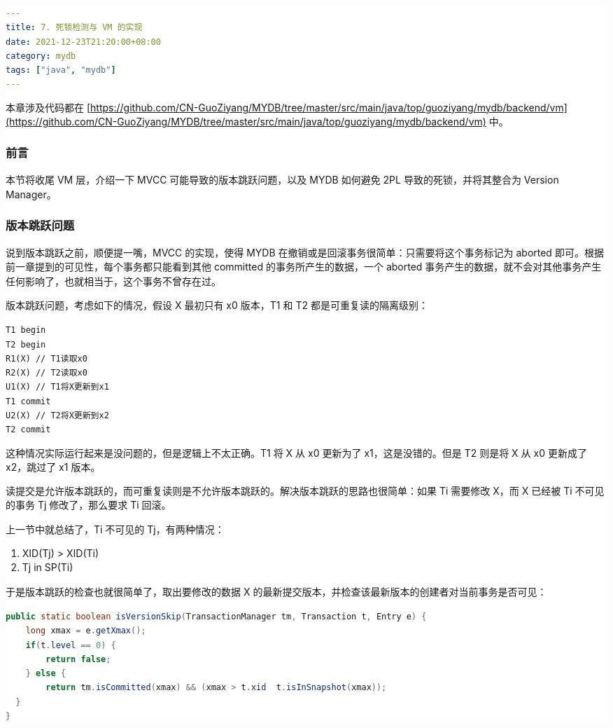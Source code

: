 ```yaml
---
title: 7. 死锁检测与 VM 的实现
date: 2021-12-23T21:20:00+08:00
category: mydb
tags: ["java", "mydb"]
---
```


本章涉及代码都在 [https://github.com/CN-GuoZiyang/MYDB/tree/master/src/main/java/top/guoziyang/mydb/backend/vm](https://github.com/CN-GuoZiyang/MYDB/tree/master/src/main/java/top/guoziyang/mydb/backend/vm) 中。

### 前言

本节将收尾 VM 层，介绍一下 MVCC 可能导致的版本跳跃问题，以及 MYDB 如何避免 2PL 导致的死锁，并将其整合为 Version Manager。

### 版本跳跃问题

说到版本跳跃之前，顺便提一嘴，MVCC 的实现，使得 MYDB 在撤销或是回滚事务很简单：只需要将这个事务标记为 aborted 即可。根据前一章提到的可见性，每个事务都只能看到其他 committed 的事务所产生的数据，一个 aborted 事务产生的数据，就不会对其他事务产生任何影响了，也就相当于，这个事务不曾存在过。

版本跳跃问题，考虑如下的情况，假设 X 最初只有 x0 版本，T1 和 T2 都是可重复读的隔离级别：

```
T1 begin
T2 begin
R1(X) // T1读取x0
R2(X) // T2读取x0
U1(X) // T1将X更新到x1
T1 commit
U2(X) // T2将X更新到x2
T2 commit
```

这种情况实际运行起来是没问题的，但是逻辑上不太正确。T1 将 X 从 x0 更新为了 x1，这是没错的。但是 T2 则是将 X 从 x0 更新成了 x2，跳过了 x1 版本。

读提交是允许版本跳跃的，而可重复读则是不允许版本跳跃的。解决版本跳跃的思路也很简单：如果 Ti 需要修改 X，而 X 已经被 Ti 不可见的事务 Tj 修改了，那么要求 Ti 回滚。

上一节中就总结了，Ti 不可见的 Tj，有两种情况：

1.  XID(Tj) > XID(Ti)
2.  Tj in SP(Ti)

于是版本跳跃的检查也就很简单了，取出要修改的数据 X 的最新提交版本，并检查该最新版本的创建者对当前事务是否可见：

```java
public static boolean isVersionSkip(TransactionManager tm, Transaction t, Entry e) {
    long xmax = e.getXmax();
    if(t.level == 0) {
        return false;
    } else {
        return tm.isCommitted(xmax) && (xmax > t.xid  t.isInSnapshot(xmax));
  }
}
```
